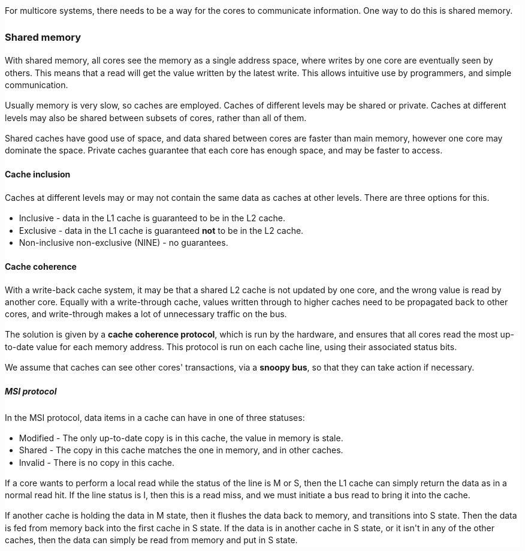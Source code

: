 For multicore systems, there needs to be a way for the cores to communicate information. One way to do this is shared memory.

### Shared memory

With shared memory, all cores see the memory as a single address space, where writes by one core are eventually seen by others. This means that a read will get the value written by the latest write. This allows intuitive use by programmers, and simple communication.

Usually memory is very slow, so caches are employed. Caches of different levels may be shared or private. Caches at different levels may also be shared between subsets of cores, rather than all of them.

Shared caches have good use of space, and data shared between cores are faster than main memory, however one core may dominate the space. Private caches guarantee that each core has enough space, and may be faster to access.

#### Cache inclusion

Caches at different levels may or may not contain the same data as caches at other levels. There are three options for this.

- Inclusive - data in the L1 cache is guaranteed to be in the L2 cache.
- Exclusive - data in the L1 cache is guaranteed **not** to be in the L2 cache.
- Non-inclusive non-exclusive (NINE) - no guarantees.

#### Cache coherence

With a write-back cache system, it may be that a shared L2 cache is not updated by one core, and the wrong value is read by another core. Equally with a write-through cache, values written through to higher caches need to be propagated back to other cores, and write-through makes a lot of unnecessary traffic on the bus.

The solution is given by a **cache coherence protocol**, which is run by the hardware, and ensures that all cores read the most up-to-date value for each memory address. This protocol is run on each cache line, using their associated status bits.

We assume that caches can see other cores' transactions, via a **snoopy bus**, so that they can take action if necessary.

##### MSI protocol

In the MSI protocol, data items in a cache can have in one of three statuses:

- Modified - The only up-to-date copy is in this cache, the value in memory is stale.
- Shared - The copy in this cache matches the one in memory, and in other caches.
- Invalid - There is no copy in this cache.

If a core wants to perform a local read while the status of the line is M or S, then the L1 cache can simply return the data as in a normal read hit. If the line status is I, then this is a read miss, and we must initiate a bus read to bring it into the cache.

If another cache is holding the data in M state, then it flushes the data back to memory, and transitions into S state. Then the data is fed from memory back into the first cache in S state. If the data is in another cache in S state, or it isn't in any of the other caches, then the data can simply be read from memory and put in S state.
